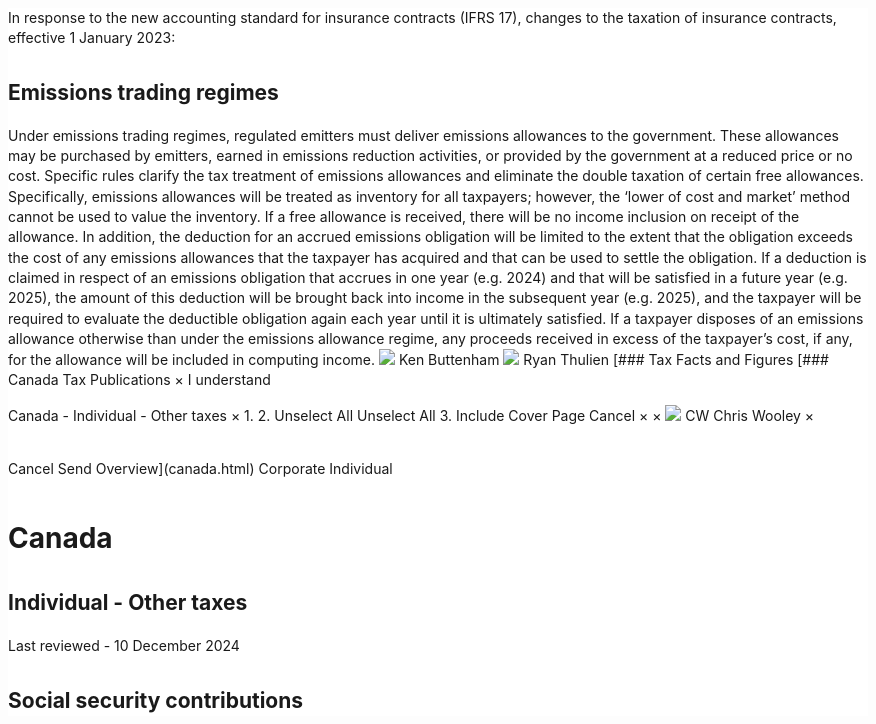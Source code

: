 In response to the new accounting standard for insurance contracts (IFRS 17), changes to the taxation of insurance contracts, effective 1 January 2023:
## Emissions trading regimes
Under emissions trading regimes, regulated emitters must deliver emissions allowances to the government. These allowances may be purchased by emitters, earned in emissions reduction activities, or provided by the government at a reduced price or no cost. Specific rules clarify the tax treatment of emissions allowances and eliminate the double taxation of certain free allowances. Specifically, emissions allowances will be treated as inventory for all taxpayers; however, the ‘lower of cost and market’ method cannot be used to value the inventory.
If a free allowance is received, there will be no income inclusion on receipt of the allowance. In addition, the deduction for an accrued emissions obligation will be limited to the extent that the obligation exceeds the cost of any emissions allowances that the taxpayer has acquired and that can be used to settle the obligation. If a deduction is claimed in respect of an emissions obligation that accrues in one year (e.g. 2024) and that will be satisfied in a future year (e.g. 2025), the amount of this deduction will be brought back into income in the subsequent year (e.g. 2025), and the taxpayer will be required to evaluate the deductible obligation again each year until it is ultimately satisfied.
If a taxpayer disposes of an emissions allowance otherwise than under the emissions allowance regime, any proceeds received in excess of the taxpayer’s cost, if any, for the allowance will be included in computing income.
![](-/media/world-wide-tax-summaries/attachments/canada---ken_buttenham.ashx%3Frev=0002aa3cba7e4221a00d2a61283aaf24&revision=0002aa3c-ba7e-4221-a00d-2a61283aaf24&hash=8239380963A428C8503F2F3881EF047D7164F6BE)
Ken Buttenham
![](-/media/world-wide-tax-summaries/attachments/canada---ryan_thulien.ashx%3Frev=b3b738fc0b1e44a08f281b1144f64ea7&revision=b3b738fc-0b1e-44a0-8f28-1b1144f64ea7&hash=CBAD7F397C98CC7C58238EDEEFC816C28A1C54F5)
Ryan Thulien
[### Tax Facts and Figures
[### Canada Tax Publications
×
I understand

Canada - Individual - Other taxes
×
1.
2.
Unselect All
Unselect All
3.
Include Cover Page
Cancel
×
×
![](-/media/world-wide-tax-summaries/attachments/global---chris-wooley.ashx%3Frev=ac5e5f3223b34096b1afc2a6009c7320&revision=ac5e5f32-23b3-4096-b1af-c2a6009c7320&hash=859B7ADC84DC2CBEC9760E9E6EE7DE6D0A8BFCDF)
CW
Chris Wooley
×
######
Cancel
Send
Overview](canada.html)
Corporate
Individual
# Canada
## Individual - Other taxes
Last reviewed - 10 December 2024
## Social security contributions